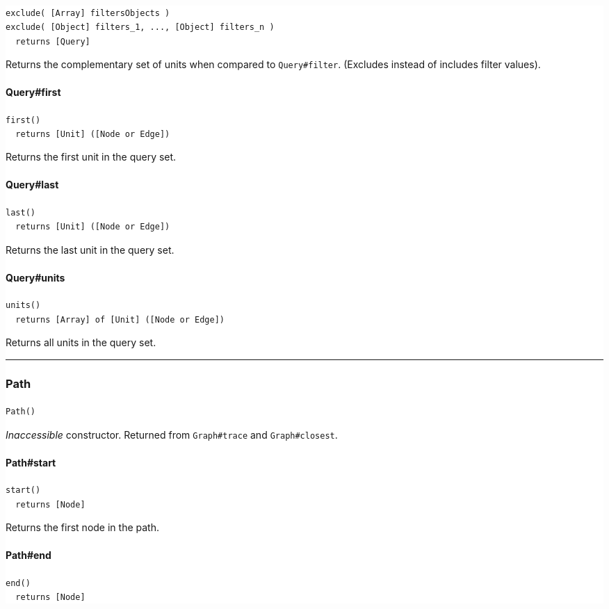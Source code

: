 ```
exclude( [Array] filtersObjects )
exclude( [Object] filters_1, ..., [Object] filters_n )
  returns [Query]
```

Returns the complementary set of units when compared to `Query#filter`.
(Excludes instead of includes filter values).

#### Query#first

```
first()
  returns [Unit] ([Node or Edge])
```

Returns the first unit in the query set.

#### Query#last

```
last()
  returns [Unit] ([Node or Edge])
```

Returns the last unit in the query set.

#### Query#units

```
units()
  returns [Array] of [Unit] ([Node or Edge])
```

Returns all units in the query set.

---

### Path

```
Path()
```

*Inaccessible* constructor. Returned from `Graph#trace` and `Graph#closest`.

#### Path#start

```
start()
  returns [Node]
```

Returns the first node in the path.

#### Path#end

```
end()
  returns [Node]
```
